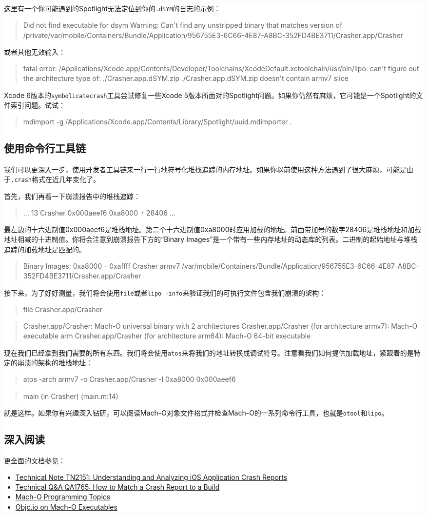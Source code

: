 这里有一个你可能遇到的Spotlight无法定位到你的`.dSYM`的日志的示例：

> Did not find executable for dsym
Warning: Can't find any unstripped binary that matches version of /private/var/mobile/Containers/Bundle/Application/956755E3-6C66-4E87-A8BC-352FD4BE3711/Crasher.app/Crasher

或者其他无效输入：

>fatal error: /Applications/Xcode.app/Contents/Developer/Toolchains/XcodeDefault.xctoolchain/usr/bin/lipo: can't figure out the architecture type of: ./Crasher.app.dSYM.zip
./Crasher.app.dSYM.zip doesn't contain armv7 slice

Xcode 6版本的`symbolicatecrash`工具尝试修复一些Xcode 5版本所面对的Spotlight问题。如果你仍然有麻烦，它可能是一个Spotlight的文件索引问题。试试：

>mdimport -g /Applications/Xcode.app/Contents/Library/Spotlight/uuid.mdimporter .

## 使用命令行工具链

我们可以更深入一步，使用开发者工具链来一行一行地符号化堆栈追踪的内存地址。如果你以前使用这种方法遇到了很大麻烦，可能是由于`.crash`格式在近几年变化了。

首先，我们再看一下崩溃报告中的堆栈追踪：

>...
13 Crasher 0x000aeef6 0xa8000 + 28406 
...

最左边的十六进制值0x000aeef6是堆栈地址。第二个十六进制值0xa8000时应用加载的地址。前面带加号的数字28406是堆栈地址和加载地址相减的十进制值。你将会注意到崩溃报告下方的“Binary Images”是一个带有一些内存地址的动态库的列表。二进制的起始地址与堆栈追踪的加载地址是匹配的。

>Binary Images: 0xa8000 – 0xaffff Crasher armv7 /var/mobile/Containers/Bundle/Application/956755E3-6C66-4E87-A8BC-352FD4BE3711/Crasher.app/Crasher

接下来，为了好好测量，我们将会使用`file`或者`lipo -info`来验证我们的可执行文件包含我们崩溃的架构：

> file Crasher.app/Crasher

>Crasher.app/Crasher: Mach-O universal binary with 2 architectures Crasher.app/Crasher (for architecture armv7): Mach-O executable arm Crasher.app/Crasher (for architecture arm64): Mach-O 64-bit executable

现在我们已经拿到我们需要的所有东西。我们将会使用`atos`来将我们的地址转换成调试符号。注意看我们如何提供加载地址，紧跟着的是特定的崩溃的架构的堆栈地址：

> atos -arch armv7 -o Crasher.app/Crasher -l 0xa8000 0x000aeef6

>main (in Crasher) (main.m:14)

就是这样。如果你有兴趣深入钻研，可以阅读Mach-O对象文件格式并检查Mach-O的一系列命令行工具，也就是`otool`和`lipo`。

## 深入阅读

更全面的文档参见：

*   [Technical Note TN2151:
    Understanding and Analyzing iOS Application Crash Reports](https://developer.apple.com/library/ios/technotes/tn2151/_index.html#//apple_ref/doc/uid/DTS40008184)
*   [Technical Q&A QA1765: How to Match a Crash Report to a Build](https://developer.apple.com/library/ios/qa/qa1765/_index.html#//apple_ref/doc/uid/DTS40012196)
*   [Mach-O Programming Topics](https://developer.apple.com/library/mac/documentation/DeveloperTools/Conceptual/MachOTopics/0-Introduction/introduction.html)
*   [Objc.io on Mach-O Executables](http://www.objc.io/issue-6/mach-o-executables.html)
